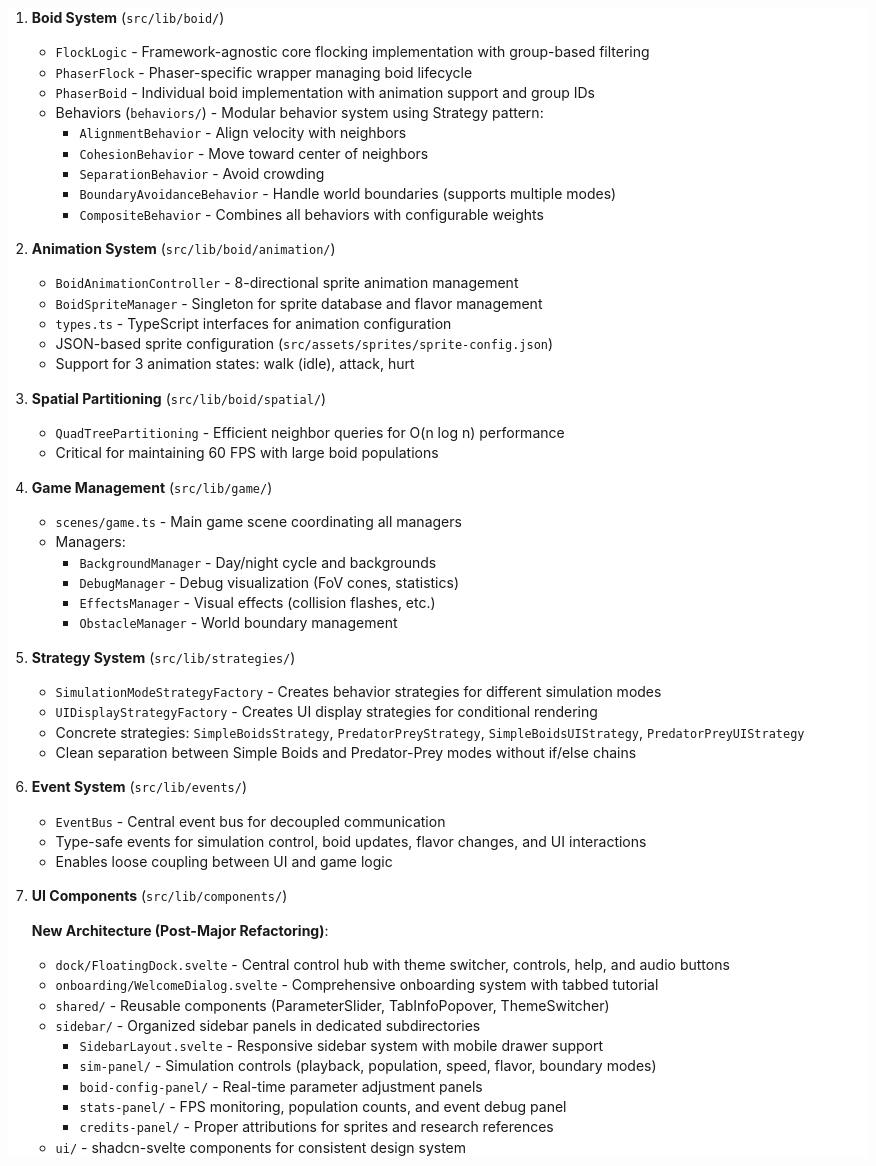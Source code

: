1. **Boid System** (`src/lib/boid/`)
   - `FlockLogic` - Framework-agnostic core flocking implementation with group-based filtering
   - `PhaserFlock` - Phaser-specific wrapper managing boid lifecycle
   - `PhaserBoid` - Individual boid implementation with animation support and group IDs
   - Behaviors (`behaviors/`) - Modular behavior system using Strategy pattern:
     - `AlignmentBehavior` - Align velocity with neighbors
     - `CohesionBehavior` - Move toward center of neighbors
     - `SeparationBehavior` - Avoid crowding
     - `BoundaryAvoidanceBehavior` - Handle world boundaries (supports multiple modes)
     - `CompositeBehavior` - Combines all behaviors with configurable weights

2. **Animation System** (`src/lib/boid/animation/`)
   - `BoidAnimationController` - 8-directional sprite animation management
   - `BoidSpriteManager` - Singleton for sprite database and flavor management
   - `types.ts` - TypeScript interfaces for animation configuration
   - JSON-based sprite configuration (`src/assets/sprites/sprite-config.json`)
   - Support for 3 animation states: walk (idle), attack, hurt

3. **Spatial Partitioning** (`src/lib/boid/spatial/`)
   - `QuadTreePartitioning` - Efficient neighbor queries for O(n log n) performance
   - Critical for maintaining 60 FPS with large boid populations

4. **Game Management** (`src/lib/game/`)
   - `scenes/game.ts` - Main game scene coordinating all managers
   - Managers:
     - `BackgroundManager` - Day/night cycle and backgrounds
     - `DebugManager` - Debug visualization (FoV cones, statistics)
     - `EffectsManager` - Visual effects (collision flashes, etc.)
     - `ObstacleManager` - World boundary management

5. **Strategy System** (`src/lib/strategies/`)
   - `SimulationModeStrategyFactory` - Creates behavior strategies for different simulation modes
   - `UIDisplayStrategyFactory` - Creates UI display strategies for conditional rendering
   - Concrete strategies: `SimpleBoidsStrategy`, `PredatorPreyStrategy`, `SimpleBoidsUIStrategy`, `PredatorPreyUIStrategy`
   - Clean separation between Simple Boids and Predator-Prey modes without if/else chains

6. **Event System** (`src/lib/events/`)
   - `EventBus` - Central event bus for decoupled communication
   - Type-safe events for simulation control, boid updates, flavor changes, and UI interactions
   - Enables loose coupling between UI and game logic

7. **UI Components** (`src/lib/components/`)

   **New Architecture (Post-Major Refactoring)**:
   - `dock/FloatingDock.svelte` - Central control hub with theme switcher, controls, help, and audio buttons
   - `onboarding/WelcomeDialog.svelte` - Comprehensive onboarding system with tabbed tutorial
   - `shared/` - Reusable components (ParameterSlider, TabInfoPopover, ThemeSwitcher)
   - `sidebar/` - Organized sidebar panels in dedicated subdirectories
     - `SidebarLayout.svelte` - Responsive sidebar system with mobile drawer support
     - `sim-panel/` - Simulation controls (playback, population, speed, flavor, boundary modes)
     - `boid-config-panel/` - Real-time parameter adjustment panels
     - `stats-panel/` - FPS monitoring, population counts, and event debug panel
     - `credits-panel/` - Proper attributions for sprites and research references
   - `ui/` - shadcn-svelte components for consistent design system

